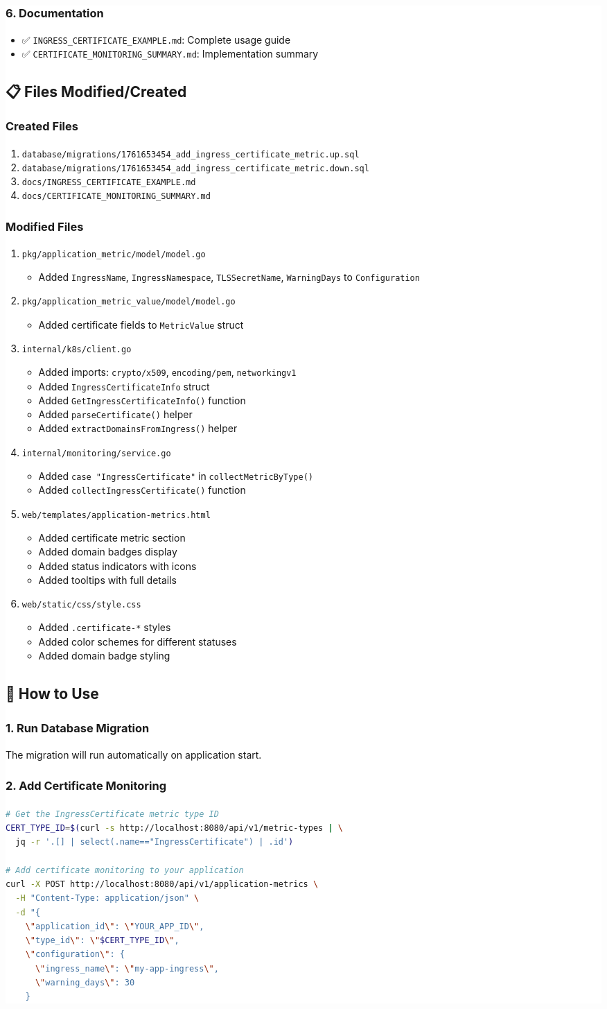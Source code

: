 ### 6. Documentation
- ✅ `INGRESS_CERTIFICATE_EXAMPLE.md`: Complete usage guide
- ✅ `CERTIFICATE_MONITORING_SUMMARY.md`: Implementation summary

## 📋 Files Modified/Created

### Created Files
1. `database/migrations/1761653454_add_ingress_certificate_metric.up.sql`
2. `database/migrations/1761653454_add_ingress_certificate_metric.down.sql`
3. `docs/INGRESS_CERTIFICATE_EXAMPLE.md`
4. `docs/CERTIFICATE_MONITORING_SUMMARY.md`

### Modified Files
1. `pkg/application_metric/model/model.go`
   - Added `IngressName`, `IngressNamespace`, `TLSSecretName`, `WarningDays` to `Configuration`

2. `pkg/application_metric_value/model/model.go`
   - Added certificate fields to `MetricValue` struct

3. `internal/k8s/client.go`
   - Added imports: `crypto/x509`, `encoding/pem`, `networkingv1`
   - Added `IngressCertificateInfo` struct
   - Added `GetIngressCertificateInfo()` function
   - Added `parseCertificate()` helper
   - Added `extractDomainsFromIngress()` helper

4. `internal/monitoring/service.go`
   - Added `case "IngressCertificate"` in `collectMetricByType()`
   - Added `collectIngressCertificate()` function

5. `web/templates/application-metrics.html`
   - Added certificate metric section
   - Added domain badges display
   - Added status indicators with icons
   - Added tooltips with full details

6. `web/static/css/style.css`
   - Added `.certificate-*` styles
   - Added color schemes for different statuses
   - Added domain badge styling

## 🚀 How to Use

### 1. Run Database Migration

The migration will run automatically on application start.

### 2. Add Certificate Monitoring

```bash
# Get the IngressCertificate metric type ID
CERT_TYPE_ID=$(curl -s http://localhost:8080/api/v1/metric-types | \
  jq -r '.[] | select(.name=="IngressCertificate") | .id')

# Add certificate monitoring to your application
curl -X POST http://localhost:8080/api/v1/application-metrics \
  -H "Content-Type: application/json" \
  -d "{
    \"application_id\": \"YOUR_APP_ID\",
    \"type_id\": \"$CERT_TYPE_ID\",
    \"configuration\": {
      \"ingress_name\": \"my-app-ingress\",
      \"warning_days\": 30
    }
```